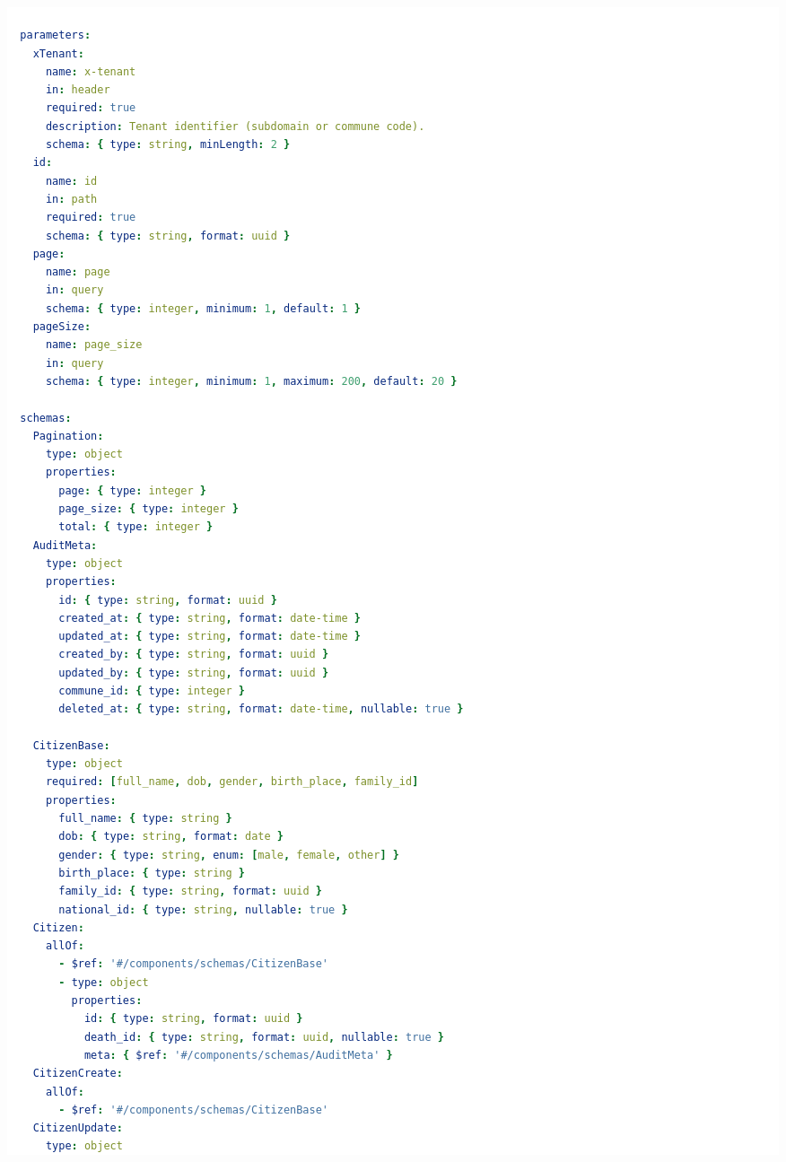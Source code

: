 ```yaml

  parameters:
    xTenant:
      name: x-tenant
      in: header
      required: true
      description: Tenant identifier (subdomain or commune code).
      schema: { type: string, minLength: 2 }
    id:
      name: id
      in: path
      required: true
      schema: { type: string, format: uuid }
    page:
      name: page
      in: query
      schema: { type: integer, minimum: 1, default: 1 }
    pageSize:
      name: page_size
      in: query
      schema: { type: integer, minimum: 1, maximum: 200, default: 20 }

  schemas:
    Pagination:
      type: object
      properties:
        page: { type: integer }
        page_size: { type: integer }
        total: { type: integer }
    AuditMeta:
      type: object
      properties:
        id: { type: string, format: uuid }
        created_at: { type: string, format: date-time }
        updated_at: { type: string, format: date-time }
        created_by: { type: string, format: uuid }
        updated_by: { type: string, format: uuid }
        commune_id: { type: integer }
        deleted_at: { type: string, format: date-time, nullable: true }

    CitizenBase:
      type: object
      required: [full_name, dob, gender, birth_place, family_id]
      properties:
        full_name: { type: string }
        dob: { type: string, format: date }
        gender: { type: string, enum: [male, female, other] }
        birth_place: { type: string }
        family_id: { type: string, format: uuid }
        national_id: { type: string, nullable: true }
    Citizen:
      allOf:
        - $ref: '#/components/schemas/CitizenBase'
        - type: object
          properties:
            id: { type: string, format: uuid }
            death_id: { type: string, format: uuid, nullable: true }
            meta: { $ref: '#/components/schemas/AuditMeta' }
    CitizenCreate:
      allOf:
        - $ref: '#/components/schemas/CitizenBase'
    CitizenUpdate:
      type: object
```
